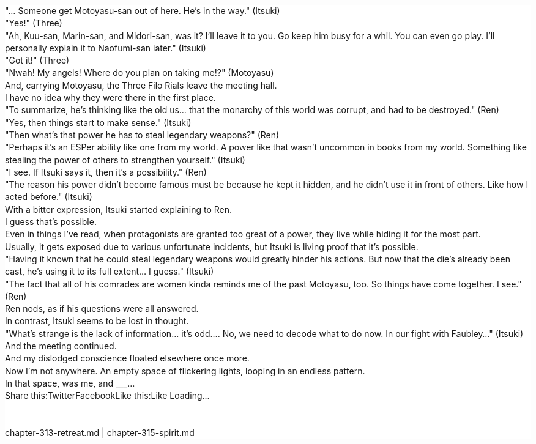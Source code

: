 "… Someone get Motoyasu-san out of here. He’s in the way." (Itsuki)<br/>
"Yes!" (Three)<br/>
"Ah, Kuu-san, Marin-san, and Midori-san, was it? I’ll leave it to you. Go keep him busy for a whil. You can even go play. I’ll personally explain it to Naofumi-san later." (Itsuki)<br/>
"Got it!" (Three)<br/>
"Nwah! My angels! Where do you plan on taking me!?" (Motoyasu)<br/>
And, carrying Motoyasu, the Three Filo Rials leave the meeting hall.<br/>
I have no idea why they were there in the first place.<br/>
"To summarize, he’s thinking like the old us… that the monarchy of this world was corrupt, and had to be destroyed." (Ren)<br/>
"Yes, then things start to make sense." (Itsuki)<br/>
"Then what’s that power he has to steal legendary weapons?" (Ren)<br/>
"Perhaps it’s an ESPer ability like one from my world. A power like that wasn’t uncommon in books from my world. Something like stealing the power of others to strengthen yourself." (Itsuki)<br/>
"I see. If Itsuki says it, then it’s a possibility." (Ren)<br/>
"The reason his power didn’t become famous must be because he kept it hidden, and he didn’t use it in front of others. Like how I acted before." (Itsuki)<br/>
With a bitter expression, Itsuki started explaining to Ren.<br/>
I guess that’s possible.<br/>
Even in things I’ve read, when protagonists are granted too great of a power, they live while hiding it for the most part.<br/>
Usually, it gets exposed due to various unfortunate incidents, but Itsuki is living proof that it’s possible.<br/>
"Having it known that he could steal legendary weapons would greatly hinder his actions. But now that the die’s already been cast, he’s using it to its full extent… I guess." (Itsuki)<br/>
"The fact that all of his comrades are women kinda reminds me of the past Motoyasu, too. So things have come together. I see." (Ren)<br/>
Ren nods, as if his questions were all answered.<br/>
In contrast, Itsuki seems to be lost in thought.<br/>
"What’s strange is the lack of information… it’s odd…. No, we need to decode what to do now. In our fight with Faubley…" (Itsuki)<br/>
And the meeting continued.<br/>
And my dislodged conscience floated elsewhere once more.<br/>
Now I’m not anywhere. An empty space of flickering lights, looping in an endless pattern.<br/>
In that space, was me, and ___…<br/>
Share this:TwitterFacebookLike this:Like Loading... <br/>
<br/>
<br/>
[chapter-313-retreat.md](./chapter-313-retreat.md) | [chapter-315-spirit.md](./chapter-315-spirit.md) <br/>

